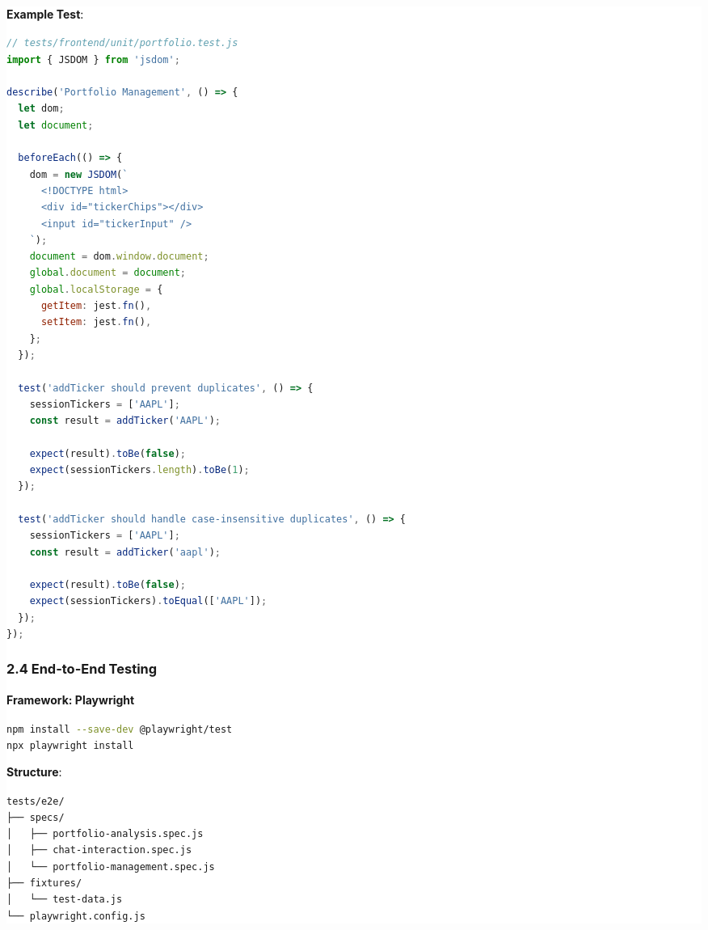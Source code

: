 **Example Test**:
```javascript
// tests/frontend/unit/portfolio.test.js
import { JSDOM } from 'jsdom';

describe('Portfolio Management', () => {
  let dom;
  let document;
  
  beforeEach(() => {
    dom = new JSDOM(`
      <!DOCTYPE html>
      <div id="tickerChips"></div>
      <input id="tickerInput" />
    `);
    document = dom.window.document;
    global.document = document;
    global.localStorage = {
      getItem: jest.fn(),
      setItem: jest.fn(),
    };
  });
  
  test('addTicker should prevent duplicates', () => {
    sessionTickers = ['AAPL'];
    const result = addTicker('AAPL');
    
    expect(result).toBe(false);
    expect(sessionTickers.length).toBe(1);
  });
  
  test('addTicker should handle case-insensitive duplicates', () => {
    sessionTickers = ['AAPL'];
    const result = addTicker('aapl');
    
    expect(result).toBe(false);
    expect(sessionTickers).toEqual(['AAPL']);
  });
});
```

### 2.4 End-to-End Testing

**Framework: Playwright**

```bash
npm install --save-dev @playwright/test
npx playwright install
```

**Structure**:
```
tests/e2e/
├── specs/
│   ├── portfolio-analysis.spec.js
│   ├── chat-interaction.spec.js
│   └── portfolio-management.spec.js
├── fixtures/
│   └── test-data.js
└── playwright.config.js
```
